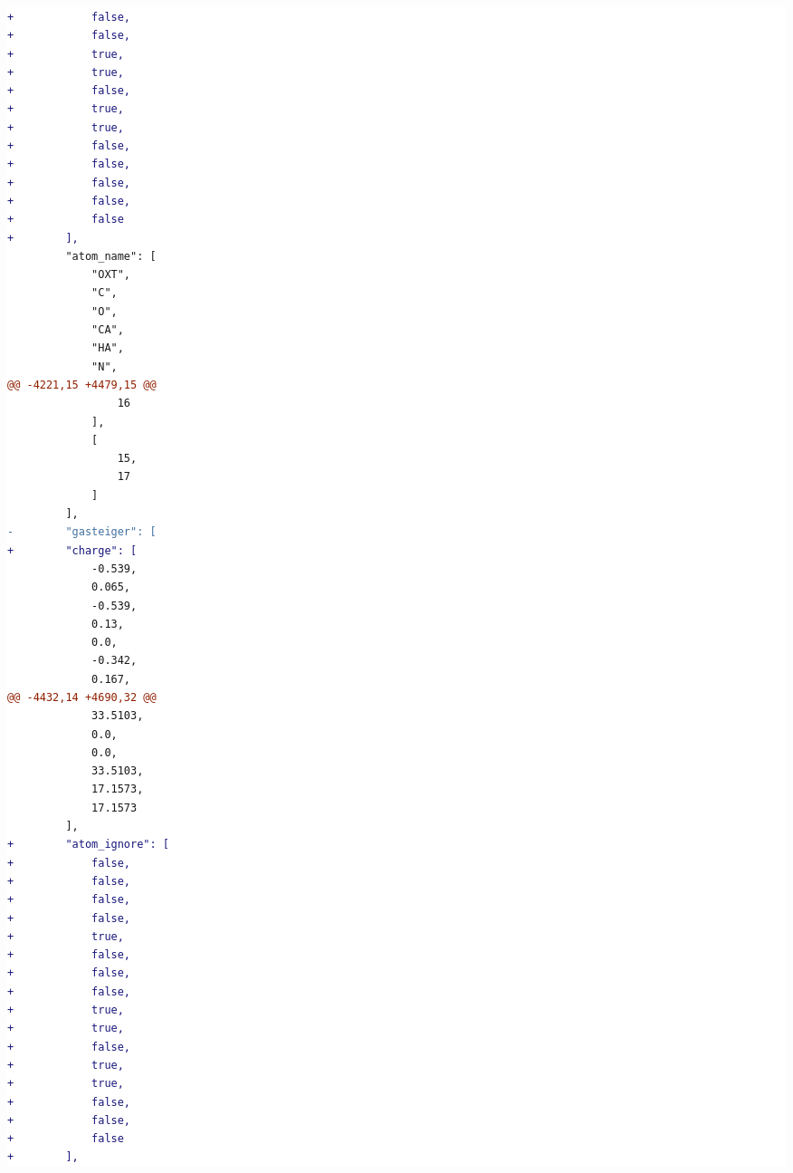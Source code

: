 ```diff
+            false,
+            false,
+            true,
+            true,
+            false,
+            true,
+            true,
+            false,
+            false,
+            false,
+            false,
+            false
+        ],
         "atom_name": [
             "OXT",
             "C",
             "O",
             "CA",
             "HA",
             "N",
@@ -4221,15 +4479,15 @@
                 16
             ],
             [
                 15,
                 17
             ]
         ],
-        "gasteiger": [
+        "charge": [
             -0.539,
             0.065,
             -0.539,
             0.13,
             0.0,
             -0.342,
             0.167,
@@ -4432,14 +4690,32 @@
             33.5103,
             0.0,
             0.0,
             33.5103,
             17.1573,
             17.1573
         ],
+        "atom_ignore": [
+            false,
+            false,
+            false,
+            false,
+            true,
+            false,
+            false,
+            false,
+            true,
+            true,
+            false,
+            true,
+            true,
+            false,
+            false,
+            false
+        ],
```